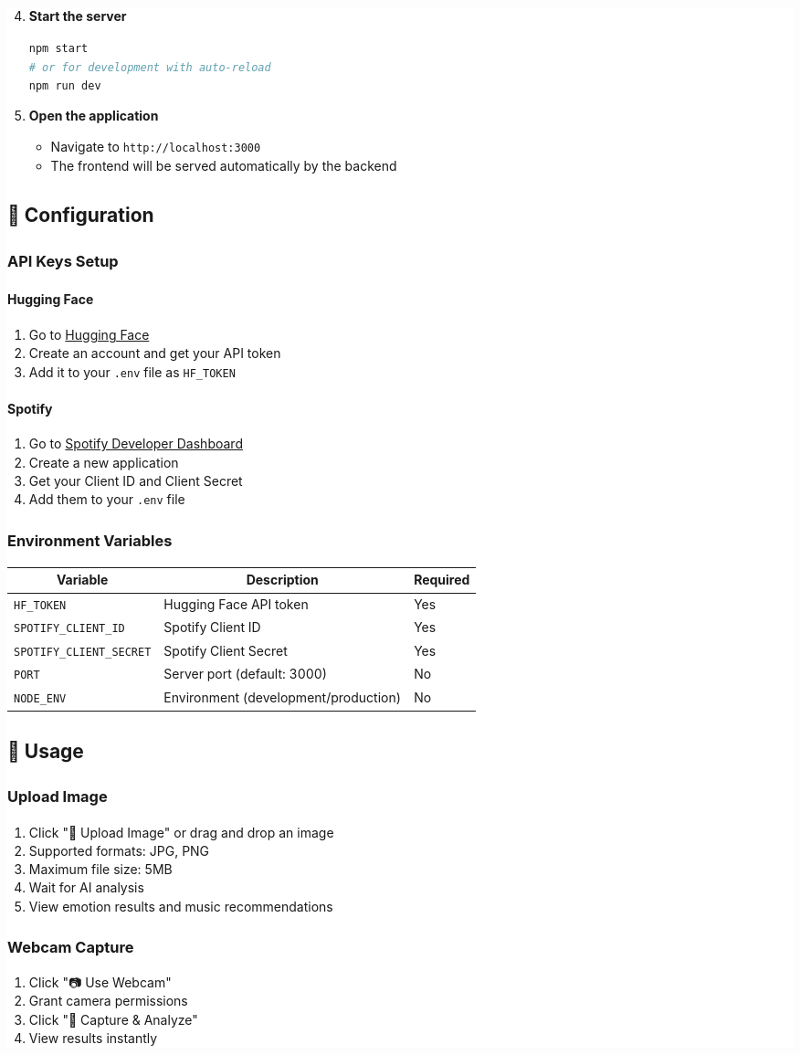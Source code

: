 4. **Start the server**
   ```bash
   npm start
   # or for development with auto-reload
   npm run dev
   ```

5. **Open the application**
   - Navigate to `http://localhost:3000`
   - The frontend will be served automatically by the backend

## 🔧 Configuration

### API Keys Setup

#### Hugging Face
1. Go to [Hugging Face](https://huggingface.co/)
2. Create an account and get your API token
3. Add it to your `.env` file as `HF_TOKEN`

#### Spotify
1. Go to [Spotify Developer Dashboard](https://developer.spotify.com/dashboard)
2. Create a new application
3. Get your Client ID and Client Secret
4. Add them to your `.env` file

### Environment Variables

| Variable | Description | Required |
|----------|-------------|----------|
| `HF_TOKEN` | Hugging Face API token | Yes |
| `SPOTIFY_CLIENT_ID` | Spotify Client ID | Yes |
| `SPOTIFY_CLIENT_SECRET` | Spotify Client Secret | Yes |
| `PORT` | Server port (default: 3000) | No |
| `NODE_ENV` | Environment (development/production) | No |

## 📱 Usage

### Upload Image
1. Click "📁 Upload Image" or drag and drop an image
2. Supported formats: JPG, PNG
3. Maximum file size: 5MB
4. Wait for AI analysis
5. View emotion results and music recommendations

### Webcam Capture
1. Click "📷 Use Webcam"
2. Grant camera permissions
3. Click "📸 Capture & Analyze"
4. View results instantly
